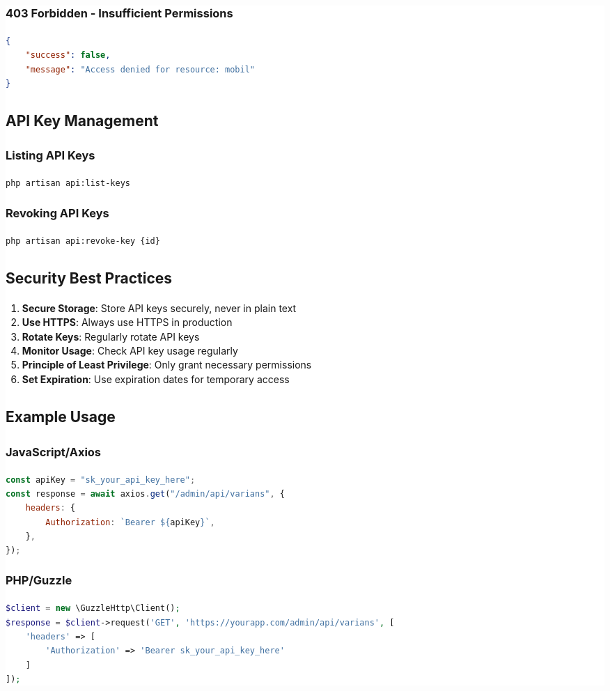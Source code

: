 ### 403 Forbidden - Insufficient Permissions

```json
{
    "success": false,
    "message": "Access denied for resource: mobil"
}
```

## API Key Management

### Listing API Keys

```bash
php artisan api:list-keys
```

### Revoking API Keys

```bash
php artisan api:revoke-key {id}
```

## Security Best Practices

1. **Secure Storage**: Store API keys securely, never in plain text
2. **Use HTTPS**: Always use HTTPS in production
3. **Rotate Keys**: Regularly rotate API keys
4. **Monitor Usage**: Check API key usage regularly
5. **Principle of Least Privilege**: Only grant necessary permissions
6. **Set Expiration**: Use expiration dates for temporary access

## Example Usage

### JavaScript/Axios

```javascript
const apiKey = "sk_your_api_key_here";
const response = await axios.get("/admin/api/varians", {
    headers: {
        Authorization: `Bearer ${apiKey}`,
    },
});
```

### PHP/Guzzle

```php
$client = new \GuzzleHttp\Client();
$response = $client->request('GET', 'https://yourapp.com/admin/api/varians', [
    'headers' => [
        'Authorization' => 'Bearer sk_your_api_key_here'
    ]
]);
```
